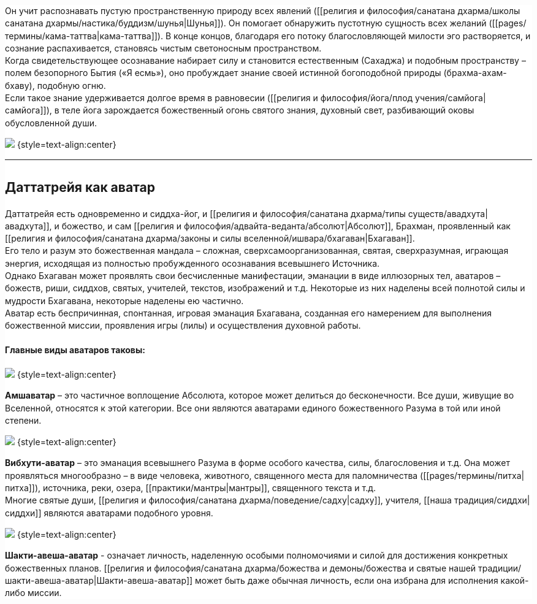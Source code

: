 Он учит распознавать пустую пространственную природу всех явлений ([[религия и философия/санатана дхарма/школы санатана дхармы/настика/буддизм/шунья|Шунья]]). Он помогает обнаружить пустотную сущность всех желаний ([[pages/термины/кама-таттва|кама-таттва]]). В конце концов, благодаря его потоку благословляющей милости эго растворяется, и сознание распахивается, становясь чистым светоносным пространством.\
Когда свидетельствующее осознавание набирает силу и становится естественным (Сахаджа) и подобным пространству – полем безопорного Бытия («Я есмь»), оно пробуждает знание своей истинной богоподобной природы (брахма-ахам-бхаву), подобную огню.\
Если такое знание удерживается долгое время в равновесии ([[религия и философия/йога/плод учения/самйога|самйога]]), в теле йога зарождается божественный огонь святого знания, духовный свет, разбивающий оковы обусловленной души.

[![](https://filer-api.advayta.org/v1.0/public/files/54863?size=medium)](https://filer-api.advayta.org/v1.0/public/files/54876?size=medium)  {style=text-align:center}

---
## Даттатрейя как аватар
  
Даттатрейя есть одновременно и сиддха-йог, и [[религия и философия/санатана дхарма/типы существ/авадхута|авадхута]], и божество, и сам [[религия и философия/адвайта-веданта/абсолют|Абсолют]], Брахман, проявленный как [[религия и философия/санатана дхарма/законы и силы вселенной/ишвара/бхагаван|Бхагаван]].\
Его тело и разум это божественная мандала – сложная, сверхсамоорганизованная, святая, сверхразумная, играющая энергия, исходящая из полностью пробужденного осознавания всевышнего Источника.\
Однако Бхагаван может проявлять свои бесчисленные манифестации, эманации в виде иллюзорных тел, аватаров – божеств, риши, сиддхов, святых, учителей, текстов, изображений и т.д. Некоторые из них наделены всей полнотой силы и мудрости Бхагавана, некоторые наделены ею частично.\
Аватар есть беспричинная, спонтанная, игровая эманация Бхагавана, созданная его намерением для выполнения божественной миссии, проявления игры (лилы) и осуществления духовной работы.

#### Главные виды аватаров таковы:

[![](https://filer-api.advayta.org/v1.0/public/files/54877?size=medium)](https://filer-api.advayta.org/v1.0/public/files/54893?size=medium) {style=text-align:center}

**Амшаватар** – это частичное воплощение Абсолюта, которое может делиться до бесконечности. Все души, живущие во Вселенной, относятся к этой категории. Все они являются аватарами единого божественного Разума в той или иной степени.

[![](https://filer-api.advayta.org/v1.0/public/files/54900?size=medium)](https://filer-api.advayta.org/v1.0/public/files/54907?size=medium)  {style=text-align:center}

**Вибхути-аватар** – это эманация всевышнего Разума в форме особого качества, силы, благословения и т.д. Она может проявляться многообразно – в виде человека, животного, священного места для паломничества ([[pages/термины/питха|питха]]), источника, реки, озера, [[практики/мантры|мантры]], священного текста и т.д.\
Многие святые души, [[религия и философия/санатана дхарма/поведение/садху|садху]], учителя, [[наша традиция/сиддхи|сиддхи]] являются аватарами подобного уровня.

[![](https://filer-api.advayta.org/v1.0/public/files/54914?size=medium)](https://filer-api.advayta.org/v1.0/public/files/54915?size=medium)  {style=text-align:center}

**Шакти-авеша-аватар** - означает личность, наделенную особыми полномочиями и силой для достижения конкретных божественных планов. [[религия и философия/санатана дхарма/божества и демоны/божества и святые нашей традиции/шакти-авеша-аватар|Шакти-авеша-аватар]] может быть даже обычная личность, если она избрана для исполнения какой-либо миссии.
